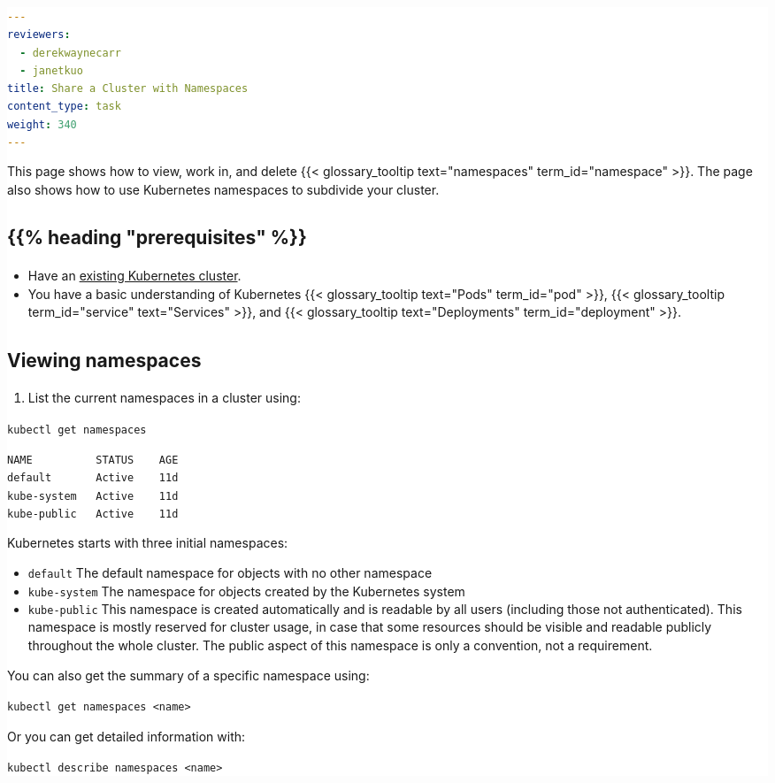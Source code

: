 ```yaml
---
reviewers:
  - derekwaynecarr
  - janetkuo
title: Share a Cluster with Namespaces
content_type: task
weight: 340
---
```




This page shows how to view, work in, and delete {{< glossary_tooltip text="namespaces" term_id="namespace" >}}. The page also shows how to use Kubernetes namespaces to subdivide your cluster.

## {{% heading "prerequisites" %}}

- Have an [existing Kubernetes cluster](/docs/setup/).
- You have a basic understanding of Kubernetes {{< glossary_tooltip text="Pods" term_id="pod" >}}, {{< glossary_tooltip term_id="service" text="Services" >}}, and {{< glossary_tooltip text="Deployments" term_id="deployment" >}}.



## Viewing namespaces

1. List the current namespaces in a cluster using:

```shell
kubectl get namespaces
```

```
NAME          STATUS    AGE
default       Active    11d
kube-system   Active    11d
kube-public   Active    11d
```

Kubernetes starts with three initial namespaces:

- `default` The default namespace for objects with no other namespace
- `kube-system` The namespace for objects created by the Kubernetes system
- `kube-public` This namespace is created automatically and is readable by all users (including those not authenticated). This namespace is mostly reserved for cluster usage, in case that some resources should be visible and readable publicly throughout the whole cluster. The public aspect of this namespace is only a convention, not a requirement.

You can also get the summary of a specific namespace using:

```shell
kubectl get namespaces <name>
```

Or you can get detailed information with:

```shell
kubectl describe namespaces <name>
```
